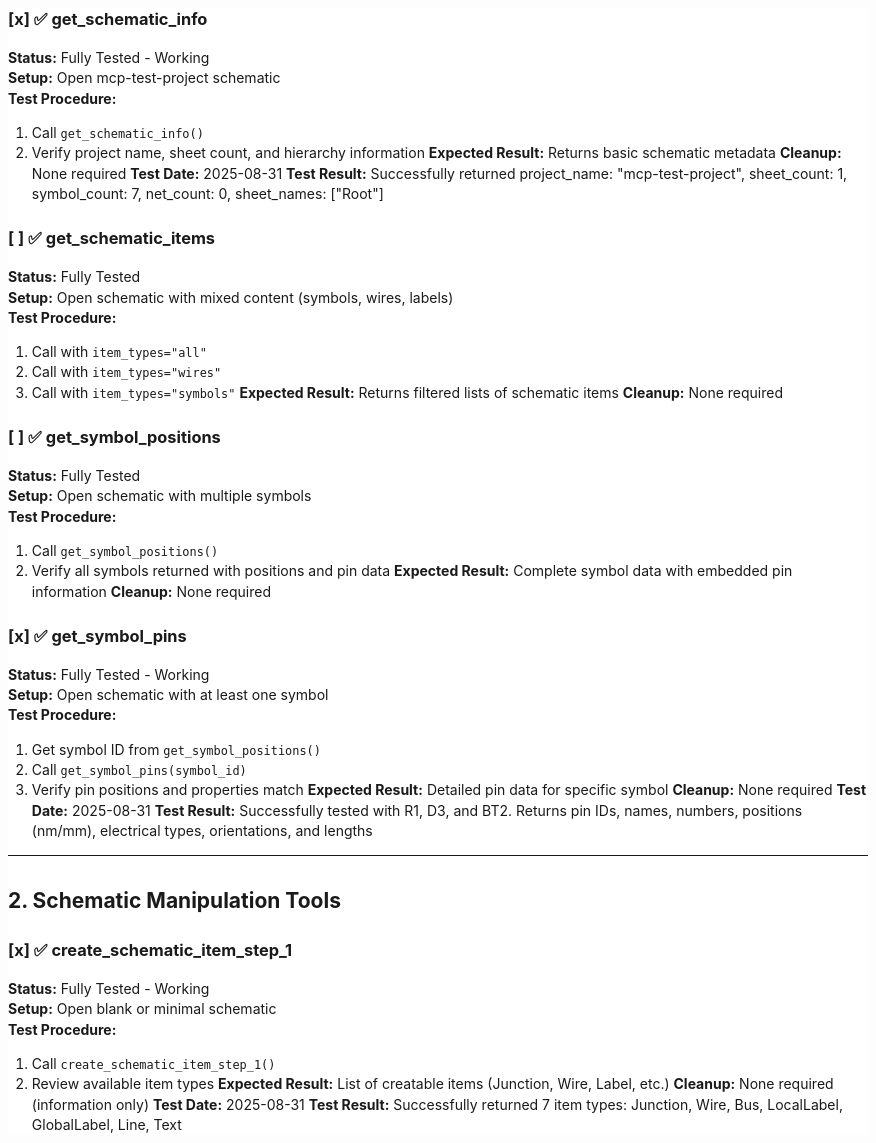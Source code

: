 ### [x] ✅ get_schematic_info
**Status:** Fully Tested - Working  
**Setup:** Open mcp-test-project schematic  
**Test Procedure:**
1. Call `get_schematic_info()`
2. Verify project name, sheet count, and hierarchy information
**Expected Result:** Returns basic schematic metadata
**Cleanup:** None required
**Test Date:** 2025-08-31
**Test Result:** Successfully returned project_name: "mcp-test-project", sheet_count: 1, symbol_count: 7, net_count: 0, sheet_names: ["Root"]

### [ ] ✅ get_schematic_items
**Status:** Fully Tested  
**Setup:** Open schematic with mixed content (symbols, wires, labels)  
**Test Procedure:**
1. Call with `item_types="all"`
2. Call with `item_types="wires"`
3. Call with `item_types="symbols"`
**Expected Result:** Returns filtered lists of schematic items
**Cleanup:** None required

### [ ] ✅ get_symbol_positions
**Status:** Fully Tested  
**Setup:** Open schematic with multiple symbols  
**Test Procedure:**
1. Call `get_symbol_positions()`
2. Verify all symbols returned with positions and pin data
**Expected Result:** Complete symbol data with embedded pin information
**Cleanup:** None required

### [x] ✅ get_symbol_pins
**Status:** Fully Tested - Working  
**Setup:** Open schematic with at least one symbol  
**Test Procedure:**
1. Get symbol ID from `get_symbol_positions()`
2. Call `get_symbol_pins(symbol_id)`
3. Verify pin positions and properties match
**Expected Result:** Detailed pin data for specific symbol
**Cleanup:** None required
**Test Date:** 2025-08-31
**Test Result:** Successfully tested with R1, D3, and BT2. Returns pin IDs, names, numbers, positions (nm/mm), electrical types, orientations, and lengths

---

## 2. Schematic Manipulation Tools

### [x] ✅ create_schematic_item_step_1
**Status:** Fully Tested - Working  
**Setup:** Open blank or minimal schematic  
**Test Procedure:**
1. Call `create_schematic_item_step_1()`
2. Review available item types
**Expected Result:** List of creatable items (Junction, Wire, Label, etc.)
**Cleanup:** None required (information only)
**Test Date:** 2025-08-31
**Test Result:** Successfully returned 7 item types: Junction, Wire, Bus, LocalLabel, GlobalLabel, Line, Text
